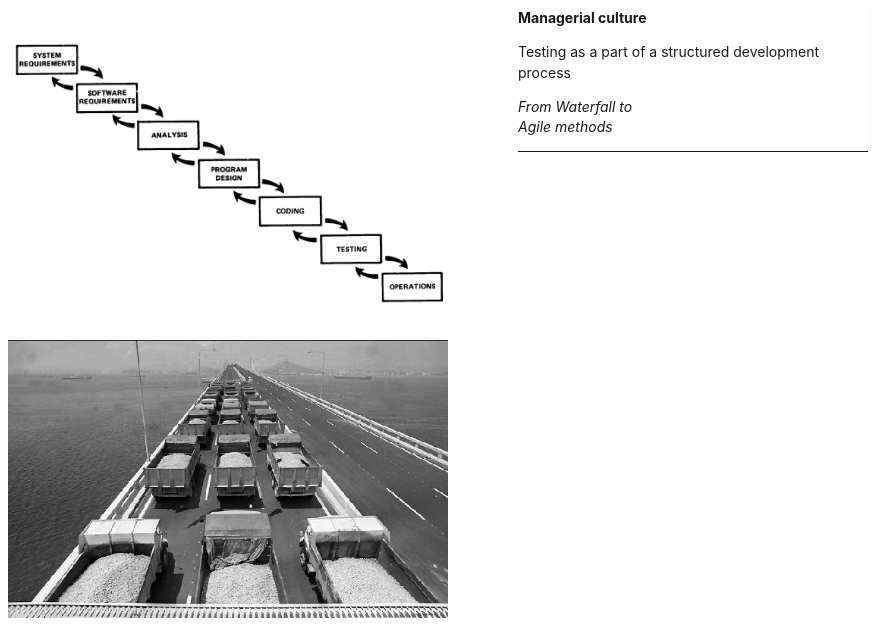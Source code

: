 <img src="images/theory/waterfall.png" style="max-width:440px;margin-right:70px;margin-top:30px;float:left" />

**Managerial culture**

Testing as a part of a structured development process

_From Waterfall to  
Agile methods_

---------------------------------------------------------------------------------------------------

<img src="images/theory/load.jpg" style="max-width:440px;margin-right:70px;margin-top:30px;float:left" />
